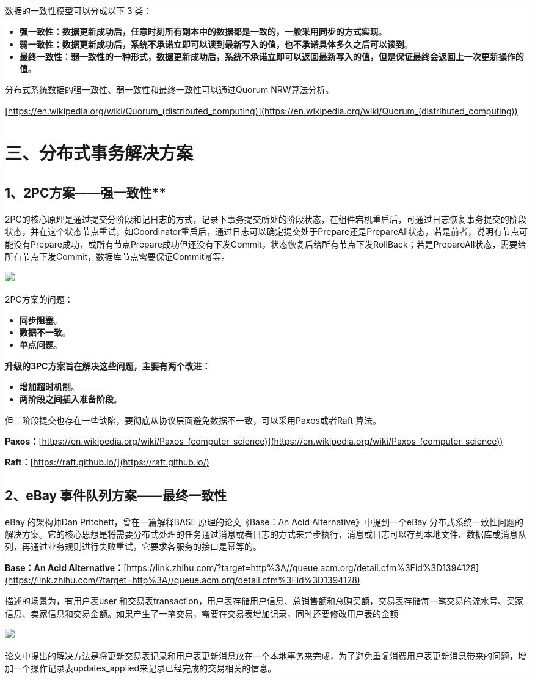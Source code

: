 数据的一致性模型可以分成以下 3 类：

 - **强一致性：数据更新成功后，任意时刻所有副本中的数据都是一致的，一般采用同步的方式实现**。
 - **弱一致性：数据更新成功后，系统不承诺立即可以读到最新写入的值，也不承诺具体多久之后可以读到**。
 - **最终一致性：弱一致性的一种形式，数据更新成功后，系统不承诺立即可以返回最新写入的值，但是保证最终会返回上一次更新操作的值**。
 
分布式系统数据的强一致性、弱一致性和最终一致性可以通过Quorum NRW算法分析。

[https://en.wikipedia.org/wiki/Quorum_(distributed_computing)](https://en.wikipedia.org/wiki/Quorum_(distributed_computing))

# 三、分布式事务解决方案

## 1、2PC方案——强一致性**

2PC的核心原理是通过提交分阶段和记日志的方式，记录下事务提交所处的阶段状态，在组件宕机重启后，可通过日志恢复事务提交的阶段状态，并在这个状态节点重试，如Coordinator重启后，通过日志可以确定提交处于Prepare还是PrepareAll状态，若是前者，说明有节点可能没有Prepare成功，或所有节点Prepare成功但还没有下发Commit，状态恢复后给所有节点下发RollBack；若是PrepareAll状态，需要给所有节点下发Commit，数据库节点需要保证Commit幂等。

![ ][2]

2PC方案的问题：

 - **同步阻塞**。  
 - **数据不一致**。  
 - **单点问题**。  

**升级的3PC方案旨在解决这些问题，主要有两个改进：**

 - **增加超时机制**。  
 - **两阶段之间插入准备阶段**。  

但三阶段提交也存在一些缺陷，要彻底从协议层面避免数据不一致，可以采用Paxos或者Raft 算法。

**Paxos：**[https://en.wikipedia.org/wiki/Paxos_(computer_science)](https://en.wikipedia.org/wiki/Paxos_(computer_science))

**Raft：**[https://raft.github.io/](https://raft.github.io/)

## 2、eBay 事件队列方案——最终一致性

eBay 的架构师Dan Pritchett，曾在一篇解释BASE 原理的论文《Base：An Acid Alternative》中提到一个eBay 分布式系统一致性问题的解决方案。它的核心思想是将需要分布式处理的任务通过消息或者日志的方式来异步执行，消息或日志可以存到本地文件、数据库或消息队列，再通过业务规则进行失败重试，它要求各服务的接口是幂等的。

**Base：An Acid Alternative：**[https://link.zhihu.com/?target=http%3A//queue.acm.org/detail.cfm%3Fid%3D1394128](https://link.zhihu.com/?target=http%3A//queue.acm.org/detail.cfm%3Fid%3D1394128)


描述的场景为，有用户表user 和交易表transaction，用户表存储用户信息、总销售额和总购买额，交易表存储每一笔交易的流水号、买家信息、卖家信息和交易金额。如果产生了一笔交易，需要在交易表增加记录，同时还要修改用户表的金额

![ ][3]

论文中提出的解决方法是将更新交易表记录和用户表更新消息放在一个本地事务来完成，为了避免重复消费用户表更新消息带来的问题，增加一个操作记录表updates_applied来记录已经完成的交易相关的信息。


[1]: http://www.ymq.io/images/2018/Distributed/transaction/1.jpg
[2]: http://www.ymq.io/images/2018/Distributed/transaction/2.jpg
[3]: http://www.ymq.io/images/2018/Distributed/transaction/3.jpg
[4]: http://www.ymq.io/images/2018/Distributed/transaction/4.jpg
[5]: http://www.ymq.io/images/2018/Distributed/transaction/5.jpg